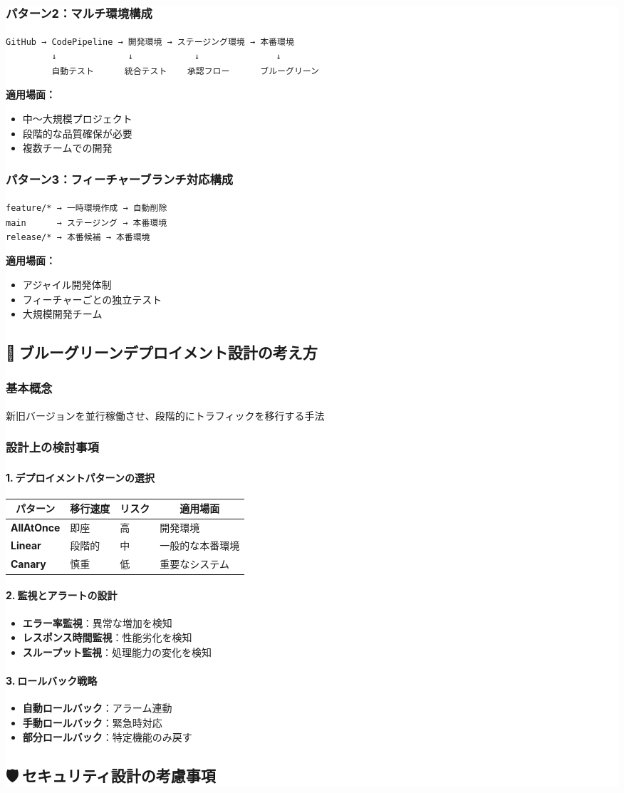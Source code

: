 ### パターン2：マルチ環境構成
```
GitHub → CodePipeline → 開発環境 → ステージング環境 → 本番環境
         ↓              ↓            ↓               ↓
         自動テスト      統合テスト    承認フロー      ブルーグリーン
```

**適用場面：**
- 中〜大規模プロジェクト
- 段階的な品質確保が必要
- 複数チームでの開発

### パターン3：フィーチャーブランチ対応構成
```
feature/* → 一時環境作成 → 自動削除
main      → ステージング → 本番環境
release/* → 本番候補 → 本番環境
```

**適用場面：**
- アジャイル開発体制
- フィーチャーごとの独立テスト
- 大規模開発チーム

## 🔄 ブルーグリーンデプロイメント設計の考え方

### 基本概念
新旧バージョンを並行稼働させ、段階的にトラフィックを移行する手法

### 設計上の検討事項

#### 1. デプロイメントパターンの選択
| パターン | 移行速度 | リスク | 適用場面 |
|---------|---------|-------|----------|
| **AllAtOnce** | 即座 | 高 | 開発環境 |
| **Linear** | 段階的 | 中 | 一般的な本番環境 |
| **Canary** | 慎重 | 低 | 重要なシステム |

#### 2. 監視とアラートの設計
- **エラー率監視**：異常な増加を検知
- **レスポンス時間監視**：性能劣化を検知
- **スループット監視**：処理能力の変化を検知

#### 3. ロールバック戦略
- **自動ロールバック**：アラーム連動
- **手動ロールバック**：緊急時対応
- **部分ロールバック**：特定機能のみ戻す

## 🛡️ セキュリティ設計の考慮事項
